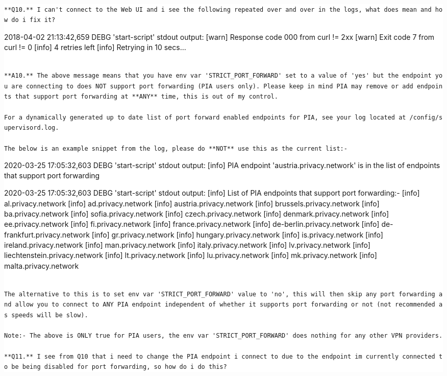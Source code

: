 ```
**Q10.** I can't connect to the Web UI and i see the following repeated over and over in the logs, what does mean and how do i fix it?

```
2018-04-02 21:13:42,659 DEBG 'start-script' stdout output:
[warn] Response code 000 from curl != 2xx
[warn] Exit code 7 from curl != 0
[info] 4 retries left
[info] Retrying in 10 secs...
```

**A10.** The above message means that you have env var 'STRICT_PORT_FORWARD' set to a value of 'yes' but the endpoint you are connecting to does NOT support port forwarding (PIA users only). Please keep in mind PIA may remove or add endpoints that support port forwarding at **ANY** time, this is out of my control.

For a dynamically generated up to date list of port forward enabled endpoints for PIA, see your log located at /config/supervisord.log.

The below is an example snippet from the log, please do **NOT** use this as the current list:-

```
2020-03-25 17:05:32,603 DEBG 'start-script' stdout output:
[info] PIA endpoint 'austria.privacy.network' is in the list of endpoints that support port forwarding

2020-03-25 17:05:32,603 DEBG 'start-script' stdout output:
[info] List of PIA endpoints that support port forwarding:-
[info] al.privacy.network
[info] ad.privacy.network
[info] austria.privacy.network
[info] brussels.privacy.network
[info] ba.privacy.network
[info] sofia.privacy.network
[info] czech.privacy.network
[info] denmark.privacy.network
[info] ee.privacy.network
[info] fi.privacy.network
[info] france.privacy.network
[info] de-berlin.privacy.network
[info] de-frankfurt.privacy.network
[info] gr.privacy.network
[info] hungary.privacy.network
[info] is.privacy.network
[info] ireland.privacy.network
[info] man.privacy.network
[info] italy.privacy.network
[info] lv.privacy.network
[info] liechtenstein.privacy.network
[info] lt.privacy.network
[info] lu.privacy.network
[info] mk.privacy.network
[info] malta.privacy.network
```

The alternative to this is to set env var 'STRICT_PORT_FORWARD' value to 'no', this will then skip any port forwarding and allow you to connect to ANY PIA endpoint independent of whether it supports port forwarding or not (not recommended as speeds will be slow).

Note:- The above is ONLY true for PIA users, the env var 'STRICT_PORT_FORWARD' does nothing for any other VPN providers.

**Q11.** I see from Q10 that i need to change the PIA endpoint i connect to due to the endpoint im currently connected to be being disabled for port forwarding, so how do i do this?
```